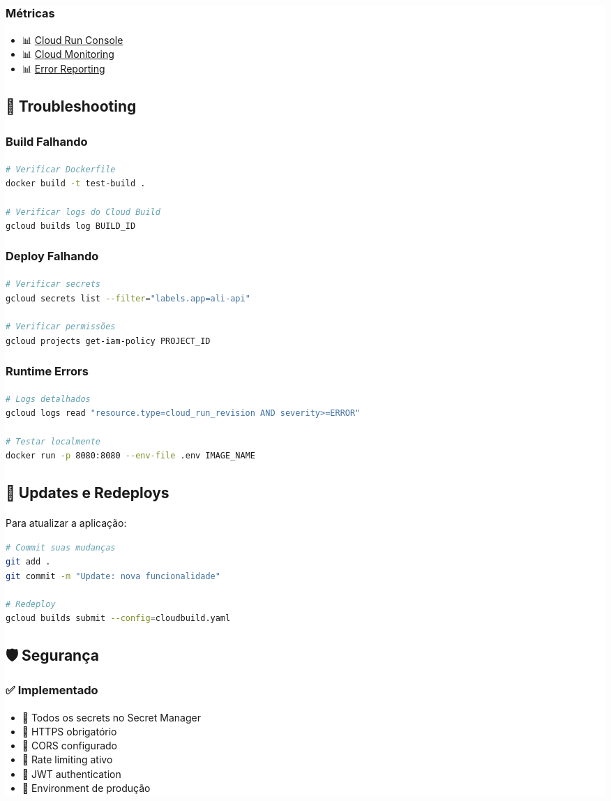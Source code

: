 ### Métricas
- 📊 [Cloud Run Console](https://console.cloud.google.com/run)
- 📊 [Cloud Monitoring](https://console.cloud.google.com/monitoring)
- 📊 [Error Reporting](https://console.cloud.google.com/errors)

## 🚨 Troubleshooting

### Build Falhando
```bash
# Verificar Dockerfile
docker build -t test-build .

# Verificar logs do Cloud Build
gcloud builds log BUILD_ID
```

### Deploy Falhando
```bash
# Verificar secrets
gcloud secrets list --filter="labels.app=ali-api"

# Verificar permissões
gcloud projects get-iam-policy PROJECT_ID
```

### Runtime Errors
```bash
# Logs detalhados
gcloud logs read "resource.type=cloud_run_revision AND severity>=ERROR"

# Testar localmente
docker run -p 8080:8080 --env-file .env IMAGE_NAME
```

## 🔄 Updates e Redeploys

Para atualizar a aplicação:

```bash
# Commit suas mudanças
git add .
git commit -m "Update: nova funcionalidade"

# Redeploy
gcloud builds submit --config=cloudbuild.yaml
```

## 🛡️ Segurança

### ✅ Implementado
- 🔐 Todos os secrets no Secret Manager
- 🔐 HTTPS obrigatório
- 🔐 CORS configurado
- 🔐 Rate limiting ativo
- 🔐 JWT authentication
- 🔐 Environment de produção
